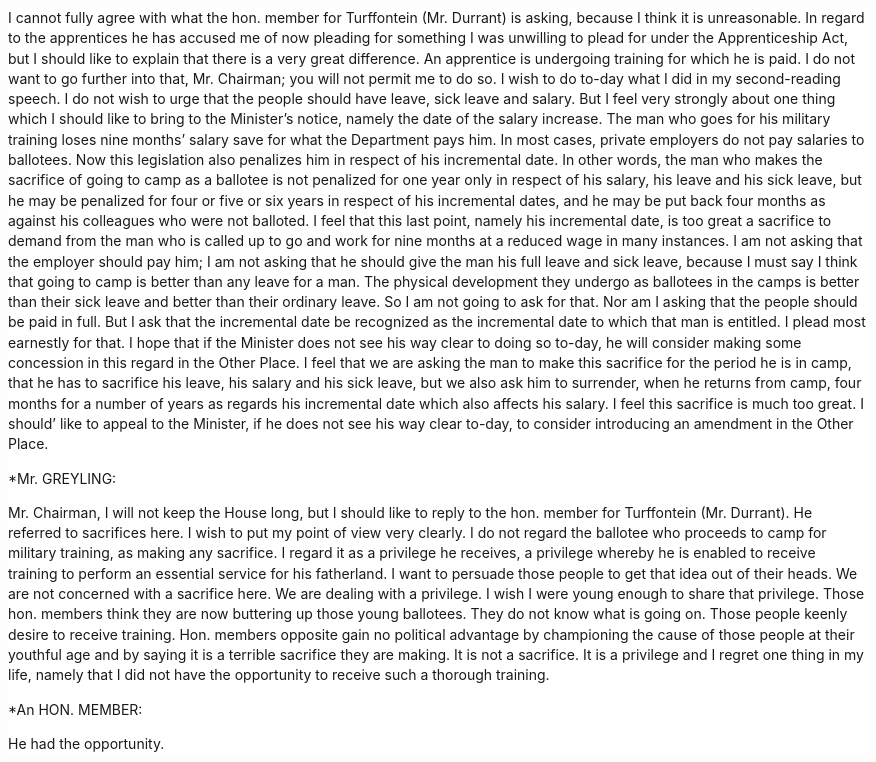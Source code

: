 <p>I cannot fully agree with what the hon. member for Turffontein (Mr. Durrant) is asking, because I think it is unreasonable. In regard to the apprentices he has accused me of now pleading for something I was unwilling to plead for under the Apprenticeship Act, but I should like to explain that there is a very great difference. An apprentice is undergoing training for which he is paid. I do not want to go further into that, Mr. Chairman; you will not permit me to do so. I wish to do to-day what I did in my second-reading speech. I do not wish to urge that the people should have leave, sick leave and salary. But I feel very strongly about one thing which I should like to bring to the Minister&#x2019;s notice, namely the date of the salary increase. The man who goes for his military training loses nine months&#x2019; salary save for what the Department pays him. In most cases, private employers do not pay salaries to ballotees. Now this legislation also penalizes him in respect of his incremental date. In other words, the man who makes the sacrifice of going to camp as a ballotee is not penalized for one year only in respect of his salary, his leave and his sick leave, but he may be penalized for four or five or six years in respect of his incremental dates, and he may be put back four months as against his colleagues who were not balloted. I feel that this last point, namely his incremental date, is too great a sacrifice to demand from the man who is called up to go and work for nine months at a reduced wage in many instances. I am not asking that the employer should pay him; I am not asking that he should give the man his full leave and sick leave, because I must say I think that going to camp is better than any leave for a man. The physical development they undergo as ballotees in the camps is better than their sick leave and better than their ordinary leave. So I am not going to ask for that. Nor am I asking that the people should be paid in full. But I ask that the incremental date be recognized as the incremental date to which that man is entitled. I plead most earnestly for that. I hope that if the Minister does not see his way clear to doing so to-day, he will consider making some concession in this regard in the Other Place. I feel that we are asking the man to make this sacrifice for the period he is in camp, that he has to sacrifice his leave, his salary and his sick leave, but we also ask him to surrender, when he returns from camp, four months for a number of years as regards his incremental date which also affects his salary. I feel this sacrifice is much too great. I should&#x2019; like to appeal to the Minister, if he does not see his way clear to-day, to consider introducing an amendment in the Other Place.</p>

</speech>

<speech by="#greyling">

<from>*Mr. <person refersTo="hansard_za">GREYLING</person>:</from>

<p>Mr. Chairman, I will not keep the House long, but I should like to reply to the hon. member for Turffontein (Mr. <span class="col_6783_6784" refersTo="page_0724"/>Durrant). He referred to sacrifices here. I wish to put my point of view very clearly. I do not regard the ballotee who proceeds to camp for military training, as making any sacrifice. I regard it as a privilege he receives, a privilege whereby he is enabled to receive training to perform an essential service for his fatherland. I want to persuade those people to get that idea out of their heads. We are not concerned with a sacrifice here. We are dealing with a privilege. I wish I were young enough to share that privilege. Those hon. members think they are now buttering up those young ballotees. They do not know what is going on. Those people keenly desire to receive training. Hon. members opposite gain no political advantage by championing the cause of those people at their youthful age and by saying it is a terrible sacrifice they are making. It is not a sacrifice. It is a privilege and I regret one thing in my life, namely that I did not have the opportunity to receive such a thorough training.</p>

</speech>

<speech by="#hon_member">

<from>*An <person refersTo="hansard_za">HON. MEMBER</person>:</from>

<p>He had the opportunity.</p>
